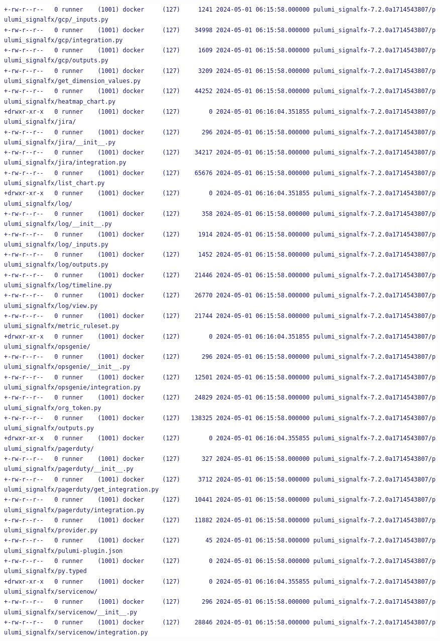 ```diff
+-rw-r--r--   0 runner    (1001) docker     (127)     1241 2024-05-01 06:15:58.000000 pulumi_signalfx-7.2.0a1714543807/pulumi_signalfx/gcp/_inputs.py
+-rw-r--r--   0 runner    (1001) docker     (127)    34998 2024-05-01 06:15:58.000000 pulumi_signalfx-7.2.0a1714543807/pulumi_signalfx/gcp/integration.py
+-rw-r--r--   0 runner    (1001) docker     (127)     1609 2024-05-01 06:15:58.000000 pulumi_signalfx-7.2.0a1714543807/pulumi_signalfx/gcp/outputs.py
+-rw-r--r--   0 runner    (1001) docker     (127)     3209 2024-05-01 06:15:58.000000 pulumi_signalfx-7.2.0a1714543807/pulumi_signalfx/get_dimension_values.py
+-rw-r--r--   0 runner    (1001) docker     (127)    44252 2024-05-01 06:15:58.000000 pulumi_signalfx-7.2.0a1714543807/pulumi_signalfx/heatmap_chart.py
+drwxr-xr-x   0 runner    (1001) docker     (127)        0 2024-05-01 06:16:04.351855 pulumi_signalfx-7.2.0a1714543807/pulumi_signalfx/jira/
+-rw-r--r--   0 runner    (1001) docker     (127)      296 2024-05-01 06:15:58.000000 pulumi_signalfx-7.2.0a1714543807/pulumi_signalfx/jira/__init__.py
+-rw-r--r--   0 runner    (1001) docker     (127)    34217 2024-05-01 06:15:58.000000 pulumi_signalfx-7.2.0a1714543807/pulumi_signalfx/jira/integration.py
+-rw-r--r--   0 runner    (1001) docker     (127)    65676 2024-05-01 06:15:58.000000 pulumi_signalfx-7.2.0a1714543807/pulumi_signalfx/list_chart.py
+drwxr-xr-x   0 runner    (1001) docker     (127)        0 2024-05-01 06:16:04.351855 pulumi_signalfx-7.2.0a1714543807/pulumi_signalfx/log/
+-rw-r--r--   0 runner    (1001) docker     (127)      358 2024-05-01 06:15:58.000000 pulumi_signalfx-7.2.0a1714543807/pulumi_signalfx/log/__init__.py
+-rw-r--r--   0 runner    (1001) docker     (127)     1914 2024-05-01 06:15:58.000000 pulumi_signalfx-7.2.0a1714543807/pulumi_signalfx/log/_inputs.py
+-rw-r--r--   0 runner    (1001) docker     (127)     1452 2024-05-01 06:15:58.000000 pulumi_signalfx-7.2.0a1714543807/pulumi_signalfx/log/outputs.py
+-rw-r--r--   0 runner    (1001) docker     (127)    21446 2024-05-01 06:15:58.000000 pulumi_signalfx-7.2.0a1714543807/pulumi_signalfx/log/timeline.py
+-rw-r--r--   0 runner    (1001) docker     (127)    26770 2024-05-01 06:15:58.000000 pulumi_signalfx-7.2.0a1714543807/pulumi_signalfx/log/view.py
+-rw-r--r--   0 runner    (1001) docker     (127)    21744 2024-05-01 06:15:58.000000 pulumi_signalfx-7.2.0a1714543807/pulumi_signalfx/metric_ruleset.py
+drwxr-xr-x   0 runner    (1001) docker     (127)        0 2024-05-01 06:16:04.351855 pulumi_signalfx-7.2.0a1714543807/pulumi_signalfx/opsgenie/
+-rw-r--r--   0 runner    (1001) docker     (127)      296 2024-05-01 06:15:58.000000 pulumi_signalfx-7.2.0a1714543807/pulumi_signalfx/opsgenie/__init__.py
+-rw-r--r--   0 runner    (1001) docker     (127)    12501 2024-05-01 06:15:58.000000 pulumi_signalfx-7.2.0a1714543807/pulumi_signalfx/opsgenie/integration.py
+-rw-r--r--   0 runner    (1001) docker     (127)    24829 2024-05-01 06:15:58.000000 pulumi_signalfx-7.2.0a1714543807/pulumi_signalfx/org_token.py
+-rw-r--r--   0 runner    (1001) docker     (127)   138325 2024-05-01 06:15:58.000000 pulumi_signalfx-7.2.0a1714543807/pulumi_signalfx/outputs.py
+drwxr-xr-x   0 runner    (1001) docker     (127)        0 2024-05-01 06:16:04.355855 pulumi_signalfx-7.2.0a1714543807/pulumi_signalfx/pagerduty/
+-rw-r--r--   0 runner    (1001) docker     (127)      327 2024-05-01 06:15:58.000000 pulumi_signalfx-7.2.0a1714543807/pulumi_signalfx/pagerduty/__init__.py
+-rw-r--r--   0 runner    (1001) docker     (127)     3712 2024-05-01 06:15:58.000000 pulumi_signalfx-7.2.0a1714543807/pulumi_signalfx/pagerduty/get_integration.py
+-rw-r--r--   0 runner    (1001) docker     (127)    10441 2024-05-01 06:15:58.000000 pulumi_signalfx-7.2.0a1714543807/pulumi_signalfx/pagerduty/integration.py
+-rw-r--r--   0 runner    (1001) docker     (127)    11882 2024-05-01 06:15:58.000000 pulumi_signalfx-7.2.0a1714543807/pulumi_signalfx/provider.py
+-rw-r--r--   0 runner    (1001) docker     (127)       45 2024-05-01 06:15:58.000000 pulumi_signalfx-7.2.0a1714543807/pulumi_signalfx/pulumi-plugin.json
+-rw-r--r--   0 runner    (1001) docker     (127)        0 2024-05-01 06:15:58.000000 pulumi_signalfx-7.2.0a1714543807/pulumi_signalfx/py.typed
+drwxr-xr-x   0 runner    (1001) docker     (127)        0 2024-05-01 06:16:04.355855 pulumi_signalfx-7.2.0a1714543807/pulumi_signalfx/servicenow/
+-rw-r--r--   0 runner    (1001) docker     (127)      296 2024-05-01 06:15:58.000000 pulumi_signalfx-7.2.0a1714543807/pulumi_signalfx/servicenow/__init__.py
+-rw-r--r--   0 runner    (1001) docker     (127)    28846 2024-05-01 06:15:58.000000 pulumi_signalfx-7.2.0a1714543807/pulumi_signalfx/servicenow/integration.py
```